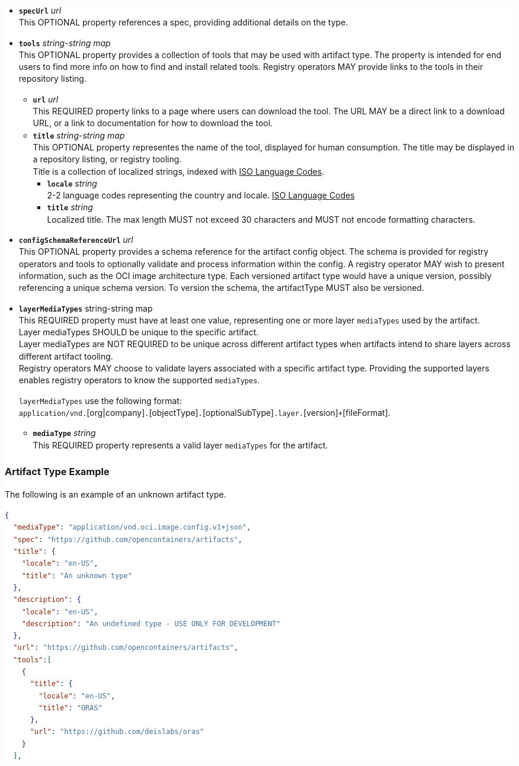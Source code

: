 * **`specUrl`** *url*  
This OPTIONAL property references a spec, providing additional details on the type.
* **`tools`** *string-string map*  
  This OPTIONAL property provides a collection of tools that may be used with artifact type. The property is intended for end users to find more info on how to find and install related tools. Registry operators MAY provide links to the tools in their repository listing.
  * **`url`** *url*  
    This REQUIRED property links to a page where users can download the tool. The URL MAY be a direct link to a download URL, or a link to documentation for how to download the tool.
  * **`title`** *string-string map*  
    This OPTIONAL property representes the name of the tool, displayed for human consumption. The title may be displayed in a repository listing, or registry tooling.  
    Title is a collection of localized strings, indexed with [ISO Language Codes][iso-lang-codes].
    * **`locale`** *string*  
      2-2 language codes representing the country and locale. [ISO Language Codes][iso-lang-codes]
    * **`title`** *string*  
Localized title. The max length MUST not exceed 30 characters and MUST not encode formatting characters.
* **`configSchemaReferenceUrl`** *url*  
This OPTIONAL property provides a schema reference for the artifact config object. The schema is provided for registry operators and tools to optionally validate and process information within the config. A registry operator MAY wish to present information, such as the OCI image architecture type. Each versioned artifact type would have a unique version, possibly referencing a unique schema version. To version the schema, the artifactType MUST also be versioned.
* **`layerMediaTypes`** string-string map  
  This REQUIRED property must have at least one value, representing one or more layer `mediaTypes` used by the artifact.  
  Layer mediaTypes SHOULD be unique to the specific artifact.  
  Layer mediaTypes are NOT REQUIRED to be unique across different artifact types when artifacts intend to share layers across different artifact tooling.  
  Registry operators MAY choose to validate layers associated with a specific artifact type. Providing the supported layers enables registry operators to know the supported `mediaTypes`.

  `layerMediaTypes` use the following format:  
  `application/vnd.`[org|company]`.`[objectType]`.`[optionalSubType]`.layer.`[version]`+`[fileFormat].
  * **`mediaType`** *string*  
    This REQUIRED property represents a valid layer `mediaTypes` for the artifact.

### Artifact Type Example

The following is an example of an unknown artifact type.

```json
{
  "mediaType": "application/vnd.oci.image.config.v1+json",
  "spec": "https://github.com/opencontainers/artifacts",
  "title": {
    "locale": "en-US",
    "title": "An unknown type"
  },
  "description": {
    "locale": "en-US",
    "description": "An undefined type - USE ONLY FOR DEVELOPMENT"
  },
  "url": "https://github.com/opencontainers/artifacts",
  "tools":[
    {
      "title": {
        "locale": "en-US",
        "title": "ORAS"
      },
      "url": "https://github.com/deislabs/oras"
    }
  ],
```

[artifacts-spec]:       https://github.com/opencontainers/artifacts
[containerd]:           https://containerd.io/
[distribution]:         https://github.com/docker/distribution
[distribution-spec]:    https://github.com/opencontainers/distribution-spec/
[docker]:               https://github.com/moby/moby
[def-registry]:         definitions-terms.md#registry
[def-well-known-types]: definitions-terms.md#well-known-types
[def-yass]:             definitions-terms.md#yass
[image-index]:          https://github.com/opencontainers/image-spec/blob/master/image-index.md
[image-layer]:          https://github.com/opencontainers/image-spec/blob/master/layer.md
[image-manifest]:       https://github.com/opencontainers/image-spec/blob/master/manifest.md
[image-spec]:           https://github.com/opencontainers/image-spec/
[image-spec-config]:    https://github.com/opencontainers/image-spec/blob/master/config.md
[implementors]:         implementors.md
[iso-lang-codes]:       http://www.lingoes.net/en/translator/langcode.htm
[maintainers]:          MAINTAINERS
[oras]:                 https://github.com/deislabs/oras
[oci]:                  https://opencontainers.org
[singularity]:          https://github.com/sylabs/singularity
[sylabs]:               https://sylabs.io/
[tob]:                  https://github.com/opencontainers/image-spec/tob